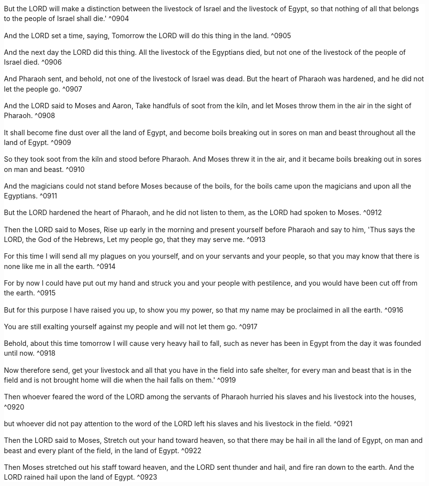 But the LORD will make a distinction between the livestock of Israel and the livestock of Egypt, so that nothing of all that belongs to the people of Israel shall die.' ^0904

And the LORD set a time, saying, Tomorrow the LORD will do this thing in the land. ^0905

And the next day the LORD did this thing. All the livestock of the Egyptians died, but not one of the livestock of the people of Israel died. ^0906

And Pharaoh sent, and behold, not one of the livestock of Israel was dead. But the heart of Pharaoh was hardened, and he did not let the people go. ^0907

And the LORD said to Moses and Aaron, Take handfuls of soot from the kiln, and let Moses throw them in the air in the sight of Pharaoh. ^0908

It shall become fine dust over all the land of Egypt, and become boils breaking out in sores on man and beast throughout all the land of Egypt. ^0909

So they took soot from the kiln and stood before Pharaoh. And Moses threw it in the air, and it became boils breaking out in sores on man and beast. ^0910

And the magicians could not stand before Moses because of the boils, for the boils came upon the magicians and upon all the Egyptians. ^0911

But the LORD hardened the heart of Pharaoh, and he did not listen to them, as the LORD had spoken to Moses. ^0912

Then the LORD said to Moses, Rise up early in the morning and present yourself before Pharaoh and say to him, 'Thus says the LORD, the God of the Hebrews, Let my people go, that they may serve me. ^0913

For this time I will send all my plagues on you yourself, and on your servants and your people, so that you may know that there is none like me in all the earth. ^0914

For by now I could have put out my hand and struck you and your people with pestilence, and you would have been cut off from the earth. ^0915

But for this purpose I have raised you up, to show you my power, so that my name may be proclaimed in all the earth. ^0916

You are still exalting yourself against my people and will not let them go. ^0917

Behold, about this time tomorrow I will cause very heavy hail to fall, such as never has been in Egypt from the day it was founded until now. ^0918

Now therefore send, get your livestock and all that you have in the field into safe shelter, for every man and beast that is in the field and is not brought home will die when the hail falls on them.' ^0919

Then whoever feared the word of the LORD among the servants of Pharaoh hurried his slaves and his livestock into the houses, ^0920

but whoever did not pay attention to the word of the LORD left his slaves and his livestock in the field. ^0921

Then the LORD said to Moses, Stretch out your hand toward heaven, so that there may be hail in all the land of Egypt, on man and beast and every plant of the field, in the land of Egypt. ^0922

Then Moses stretched out his staff toward heaven, and the LORD sent thunder and hail, and fire ran down to the earth. And the LORD rained hail upon the land of Egypt. ^0923

